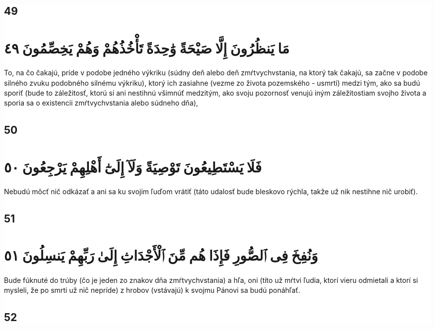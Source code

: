 ## 49


<Badge type="info" text="36:49" class="badge" />
<div>
<div class="main-verse" >

<h1 class="verse-arabic">مَا يَنظُرُونَ إِلَّا صَيْحَةً وَٰحِدَةً تَأْخُذُهُمْ وَهُمْ يَخِصِّمُونَ ٤٩</h1>
</div>

<p>To, na čo čakajú, príde v podobe jedného výkriku (súdny deň alebo deň zmŕtvychvstania, na ktorý tak čakajú, sa začne v podobe silného zvuku podobného silnému výkriku), ktorý ich zasiahne (vezme zo života pozemského - usmrtí) medzi tým, ako sa budú sporiť (bude to záležitosť, ktorú si ani nestihnú všimnúť medzitým, ako svoju pozornosť venujú iným záležitostiam svojho života a sporia sa o existencii zmŕtvychvstania alebo súdneho dňa),</p>
</div>
<div class="break"></div>

## 50


<Badge type="info" text="36:50" class="badge" />
<div>
<div class="main-verse" >

<h1 class="verse-arabic">فَلَا يَسْتَطِيعُونَ تَوْصِيَةً وَلَآ إِلَىٰٓ أَهْلِهِمْ يَرْجِعُونَ ٥٠</h1>
</div>

<p>Nebudú môcť nič odkázať a ani sa ku svojim ľuďom vrátiť (táto udalosť bude bleskovo rýchla, takže už nik nestihne nič urobiť).</p>
</div>

<div class="break"></div>

## 51


<Badge type="info" text="36:51" class="badge" />
<div>
<div class="main-verse" >

<h1 class="verse-arabic">وَنُفِخَ فِى ٱلصُّورِ فَإِذَا هُم مِّنَ ٱلْأَجْدَاثِ إِلَىٰ رَبِّهِمْ يَنسِلُونَ ٥١</h1>
</div>

<p>Bude fúknuté do trúby (čo je jeden zo znakov dňa zmŕtvychvstania) a hľa, oni (títo už mŕtvi ľudia, ktorí vieru odmietali a ktorí si mysleli, že po smrti už nič nepríde) z hrobov (vstávajú) k svojmu Pánovi sa budú ponáhľať.</p>
</div>
<div class="break"></div>

## 52
